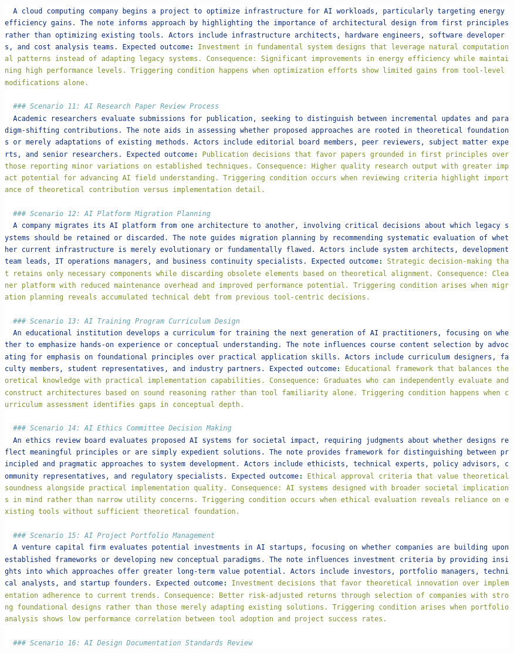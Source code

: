 ```yaml
  A cloud computing company begins a project to optimize infrastructure for AI workloads, particularly targeting energy efficiency gains. The note informs approach by highlighting the importance of architectural design from first principles rather than optimizing existing tools. Actors include infrastructure architects, hardware engineers, software developers, and cost analysis teams. Expected outcome: Investment in fundamental system designs that leverage natural computational patterns instead of adapting legacy systems. Consequence: Significant improvements in energy efficiency while maintaining high performance levels. Triggering condition happens when optimization efforts show limited gains from tool-level modifications alone.

  ### Scenario 11: AI Research Paper Review Process
  Academic researchers evaluate submissions for publication, seeking to distinguish between incremental updates and paradigm-shifting contributions. The note aids in assessing whether proposed approaches are rooted in theoretical foundations or merely adaptations of existing methods. Actors include editorial board members, peer reviewers, subject matter experts, and senior researchers. Expected outcome: Publication decisions that favor papers grounded in first principles over those reporting minor variations on established techniques. Consequence: Higher quality research output with greater impact potential for advancing AI field understanding. Triggering condition occurs when reviewing criteria highlight importance of theoretical contribution versus implementation detail.

  ### Scenario 12: AI Platform Migration Planning
  A company migrates its AI platform from one architecture to another, involving critical decisions about which legacy systems should be retained or discarded. The note guides migration planning by recommending systematic evaluation of whether current infrastructure is merely evolutionary or fundamentally flawed. Actors include system architects, development team leads, IT operations managers, and business continuity specialists. Expected outcome: Strategic decision-making that retains only necessary components while discarding obsolete elements based on theoretical alignment. Consequence: Cleaner platform with reduced maintenance overhead and improved performance potential. Triggering condition arises when migration planning reveals accumulated technical debt from previous tool-centric decisions.

  ### Scenario 13: AI Training Program Curriculum Design
  An educational institution develops a curriculum for training the next generation of AI practitioners, focusing on whether to emphasize hands-on experience or conceptual understanding. The note influences course content selection by advocating for emphasis on foundational principles over practical application skills. Actors include curriculum designers, faculty members, student representatives, and industry partners. Expected outcome: Educational framework that balances theoretical knowledge with practical implementation capabilities. Consequence: Graduates who can independently evaluate and construct architectures based on sound reasoning rather than tool familiarity alone. Triggering condition happens when curriculum assessment identifies gaps in conceptual depth.

  ### Scenario 14: AI Ethics Committee Decision Making
  An ethics review board evaluates proposed AI systems for societal impact, requiring judgments about whether designs reflect meaningful principles or are simply expedient solutions. The note provides framework for distinguishing between principled and pragmatic approaches to system development. Actors include ethicists, technical experts, policy advisors, community representatives, and regulatory specialists. Expected outcome: Ethical approval criteria that value theoretical soundness alongside practical implementation quality. Consequence: AI systems designed with broader societal implications in mind rather than narrow utility concerns. Triggering condition occurs when ethical evaluation reveals reliance on existing tools without sufficient theoretical foundation.

  ### Scenario 15: AI Project Portfolio Management
  A venture capital firm evaluates potential investments in AI startups, focusing on whether companies are building upon established frameworks or developing new conceptual paradigms. The note influences investment criteria by providing insights into which approaches offer greater long-term value potential. Actors include investors, portfolio managers, technical analysts, and startup founders. Expected outcome: Investment decisions that favor theoretical innovation over implementation adherence to current trends. Consequence: Better risk-adjusted returns through selection of companies with strong foundational designs rather than those merely adapting existing solutions. Triggering condition arises when portfolio analysis shows low performance correlation between tool adoption and project success rates.

  ### Scenario 16: AI Design Documentation Standards Review
```